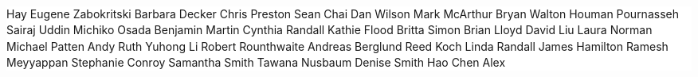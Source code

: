 Hay
Eugene
Zabokritski
Barbara
Decker
Chris
Preston
Sean
Chai
Dan
Wilson
Mark
McArthur
Bryan
Walton
Houman
Pournasseh
Sairaj
Uddin
Michiko
Osada
Benjamin
Martin
Cynthia
Randall
Kathie
Flood
Britta
Simon
Brian
Lloyd
David
Liu
Laura
Norman
Michael
Patten
Andy
Ruth
Yuhong
Li
Robert
Rounthwaite
Andreas
Berglund
Reed
Koch
Linda
Randall
James
Hamilton
Ramesh
Meyyappan
Stephanie
Conroy
Samantha
Smith
Tawana
Nusbaum
Denise
Smith
Hao
Chen
Alex